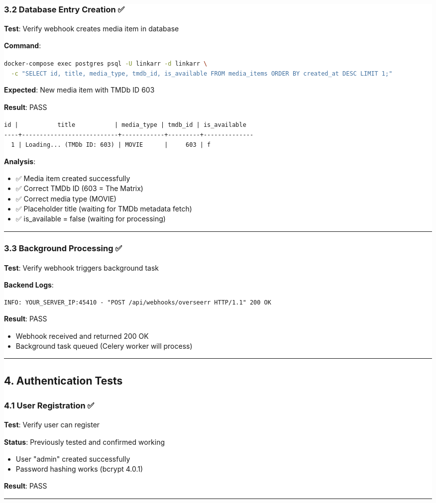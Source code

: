 ### 3.2 Database Entry Creation ✅

**Test**: Verify webhook creates media item in database

**Command**:
```bash
docker-compose exec postgres psql -U linkarr -d linkarr \
  -c "SELECT id, title, media_type, tmdb_id, is_available FROM media_items ORDER BY created_at DESC LIMIT 1;"
```

**Expected**: New media item with TMDb ID 603

**Result**: PASS
```
id |           title           | media_type | tmdb_id | is_available
----+---------------------------+------------+---------+--------------
  1 | Loading... (TMDb ID: 603) | MOVIE      |     603 | f
```

**Analysis**:
- ✅ Media item created successfully
- ✅ Correct TMDb ID (603 = The Matrix)
- ✅ Correct media type (MOVIE)
- ✅ Placeholder title (waiting for TMDb metadata fetch)
- ✅ is_available = false (waiting for processing)

---

### 3.3 Background Processing ✅

**Test**: Verify webhook triggers background task

**Backend Logs**:
```
INFO: YOUR_SERVER_IP:45410 - "POST /api/webhooks/overseerr HTTP/1.1" 200 OK
```

**Result**: PASS
- Webhook received and returned 200 OK
- Background task queued (Celery worker will process)

---

## 4. Authentication Tests

### 4.1 User Registration ✅

**Test**: Verify user can register

**Status**: Previously tested and confirmed working
- User "admin" created successfully
- Password hashing works (bcrypt 4.0.1)

**Result**: PASS

---